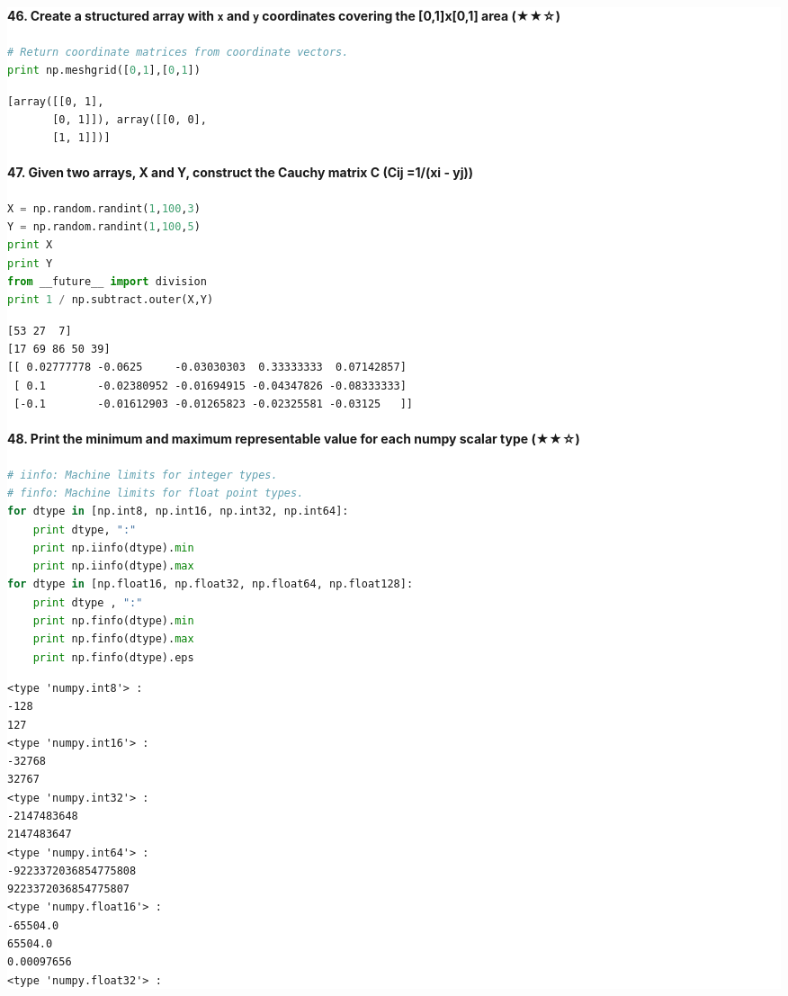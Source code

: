 
#### 46. Create a structured array with `x` and `y` coordinates covering the \[0,1\]x\[0,1\] area (★★☆)


```python
# Return coordinate matrices from coordinate vectors.
print np.meshgrid([0,1],[0,1])
```

    [array([[0, 1],
           [0, 1]]), array([[0, 0],
           [1, 1]])]
    

####  47. Given two arrays, X and Y, construct the Cauchy matrix C (Cij =1/(xi - yj))


```python
X = np.random.randint(1,100,3)
Y = np.random.randint(1,100,5)
print X
print Y
from __future__ import division
print 1 / np.subtract.outer(X,Y)
```

    [53 27  7]
    [17 69 86 50 39]
    [[ 0.02777778 -0.0625     -0.03030303  0.33333333  0.07142857]
     [ 0.1        -0.02380952 -0.01694915 -0.04347826 -0.08333333]
     [-0.1        -0.01612903 -0.01265823 -0.02325581 -0.03125   ]]
    

#### 48. Print the minimum and maximum representable value for each numpy scalar type (★★☆)


```python
# iinfo: Machine limits for integer types.
# finfo: Machine limits for float point types.
for dtype in [np.int8, np.int16, np.int32, np.int64]:
    print dtype, ":"
    print np.iinfo(dtype).min
    print np.iinfo(dtype).max
for dtype in [np.float16, np.float32, np.float64, np.float128]:
    print dtype , ":"
    print np.finfo(dtype).min
    print np.finfo(dtype).max
    print np.finfo(dtype).eps
```

    <type 'numpy.int8'> :
    -128
    127
    <type 'numpy.int16'> :
    -32768
    32767
    <type 'numpy.int32'> :
    -2147483648
    2147483647
    <type 'numpy.int64'> :
    -9223372036854775808
    9223372036854775807
    <type 'numpy.float16'> :
    -65504.0
    65504.0
    0.00097656
    <type 'numpy.float32'> :